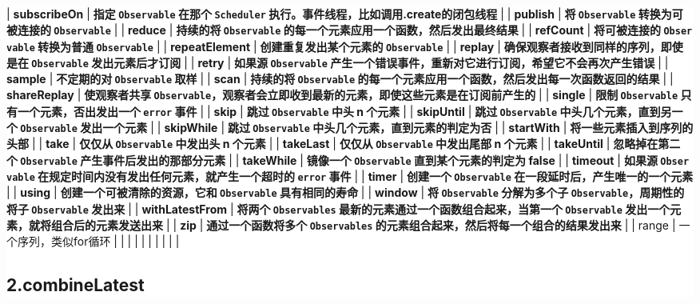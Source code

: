 | **subscribeOn**          | **指定 `Observable` 在那个 `Scheduler` 执行。事件线程，比如调用.create的闭包线程**                                                                                    |
| **publish**              | **将 `Observable` 转换为可被连接的 `Observable`**                                                                                                        |
| **reduce**               | **持续的将 `Observable` 的每一个元素应用一个函数，然后发出最终结果**                                                                                                     |
| **refCount**             | **将可被连接的 `Observable` 转换为普通 `Observable`**                                                                                                      |
| **repeatElement**        | **创建重复发出某个元素的 `Observable`**                                                                                                                    |
| **replay**               | **确保观察者接收到同样的序列，即使是在 `Observable` 发出元素后才订阅**                                                                                                    |
| **retry**                | **如果源 `Observable` 产生一个错误事件，重新对它进行订阅，希望它不会再次产生错误**                                                                                              |
| **sample**               | **不定期的对 `Observable` 取样**                                                                                                                       |
| **scan**                 | **持续的将 `Observable` 的每一个元素应用一个函数，然后发出每一次函数返回的结果**                                                                                               |
| **shareReplay**          | **使观察者共享 `Observable`，观察者会立即收到最新的元素，即使这些元素是在订阅前产生的**                                                                                            |
| **single**               | **限制 `Observable` 只有一个元素，否出发出一个 `error` 事件**                                                                                                    |
| **skip**                 | **跳过 `Observable` 中头 n 个元素**                                                                                                                    |
| **skipUntil**            | **跳过 `Observable` 中头几个元素，直到另一个 `Observable` 发出一个元素**                                                                                            |
| **skipWhile**            | **跳过 `Observable` 中头几个元素，直到元素的判定为否**                                                                                                            |
| **startWith**            | **将一些元素插入到序列的头部**                                                                                                                               |
| **take**                 | **仅仅从 `Observable` 中发出头 n 个元素**                                                                                                                 |
| **takeLast**             | **仅仅从 `Observable` 中发出尾部 n 个元素**                                                                                                                |
| **takeUntil**            | **忽略掉在第二个 `Observable` 产生事件后发出的那部分元素**                                                                                                          |
| **takeWhile**            | **镜像一个 `Observable` 直到某个元素的判定为 false**                                                                                                          |
| **timeout**              | **如果源 `Observable` 在规定时间内没有发出任何元素，就产生一个超时的 `error` 事件**                                                                                         |
| **timer**                | **创建一个 `Observable` 在一段延时后，产生唯一的一个元素**                                                                                                          |
| **using**                | **创建一个可被清除的资源，它和 `Observable` 具有相同的寿命**                                                                                                         |
| **window**               | **将 `Observable` 分解为多个子 `Observable`，周期性的将子 `Observable` 发出来**                                                                                  |
| **withLatestFrom**       | **将两个 `Observables` 最新的元素通过一个函数组合起来，当第一个 `Observable` 发出一个元素，就将组合后的元素发送出来**                                                                     |
| **zip**                  | **通过一个函数将多个 `Observables` 的元素组合起来，然后将每一个组合的结果发出来**                                                                                              |
| range                    | 一个序列，类似for循环                                                                                                                                    |
|                          |                                                                                                                                                 |
|                          |                                                                                                                                                 |
|                          |                                                                                                                                                 |

## 2.combineLatest
